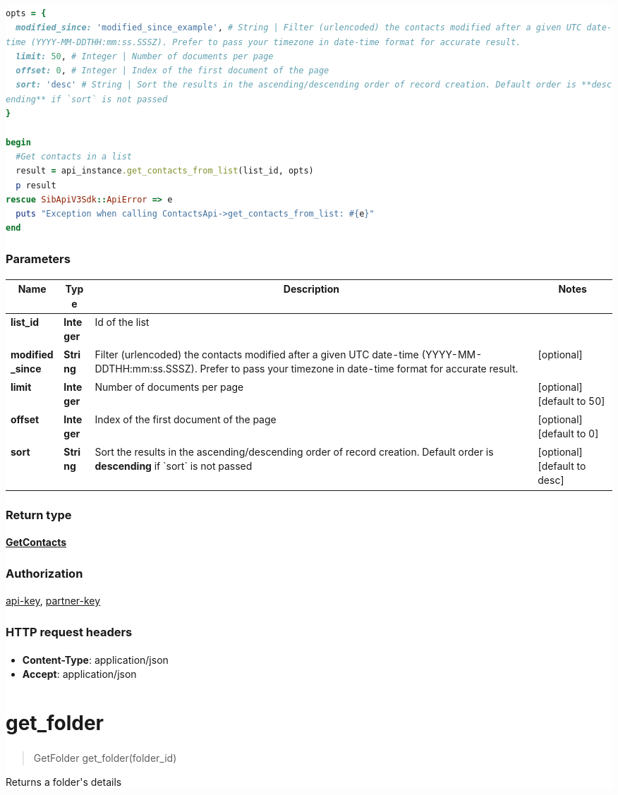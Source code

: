 ```ruby
opts = { 
  modified_since: 'modified_since_example', # String | Filter (urlencoded) the contacts modified after a given UTC date-time (YYYY-MM-DDTHH:mm:ss.SSSZ). Prefer to pass your timezone in date-time format for accurate result.
  limit: 50, # Integer | Number of documents per page
  offset: 0, # Integer | Index of the first document of the page
  sort: 'desc' # String | Sort the results in the ascending/descending order of record creation. Default order is **descending** if `sort` is not passed
}

begin
  #Get contacts in a list
  result = api_instance.get_contacts_from_list(list_id, opts)
  p result
rescue SibApiV3Sdk::ApiError => e
  puts "Exception when calling ContactsApi->get_contacts_from_list: #{e}"
end
```

### Parameters

Name | Type | Description  | Notes
------------- | ------------- | ------------- | -------------
 **list_id** | **Integer**| Id of the list | 
 **modified_since** | **String**| Filter (urlencoded) the contacts modified after a given UTC date-time (YYYY-MM-DDTHH:mm:ss.SSSZ). Prefer to pass your timezone in date-time format for accurate result. | [optional] 
 **limit** | **Integer**| Number of documents per page | [optional] [default to 50]
 **offset** | **Integer**| Index of the first document of the page | [optional] [default to 0]
 **sort** | **String**| Sort the results in the ascending/descending order of record creation. Default order is **descending** if &#x60;sort&#x60; is not passed | [optional] [default to desc]

### Return type

[**GetContacts**](GetContacts.md)

### Authorization

[api-key](../README.md#api-key), [partner-key](../README.md#partner-key)

### HTTP request headers

 - **Content-Type**: application/json
 - **Accept**: application/json



# **get_folder**
> GetFolder get_folder(folder_id)

Returns a folder's details
